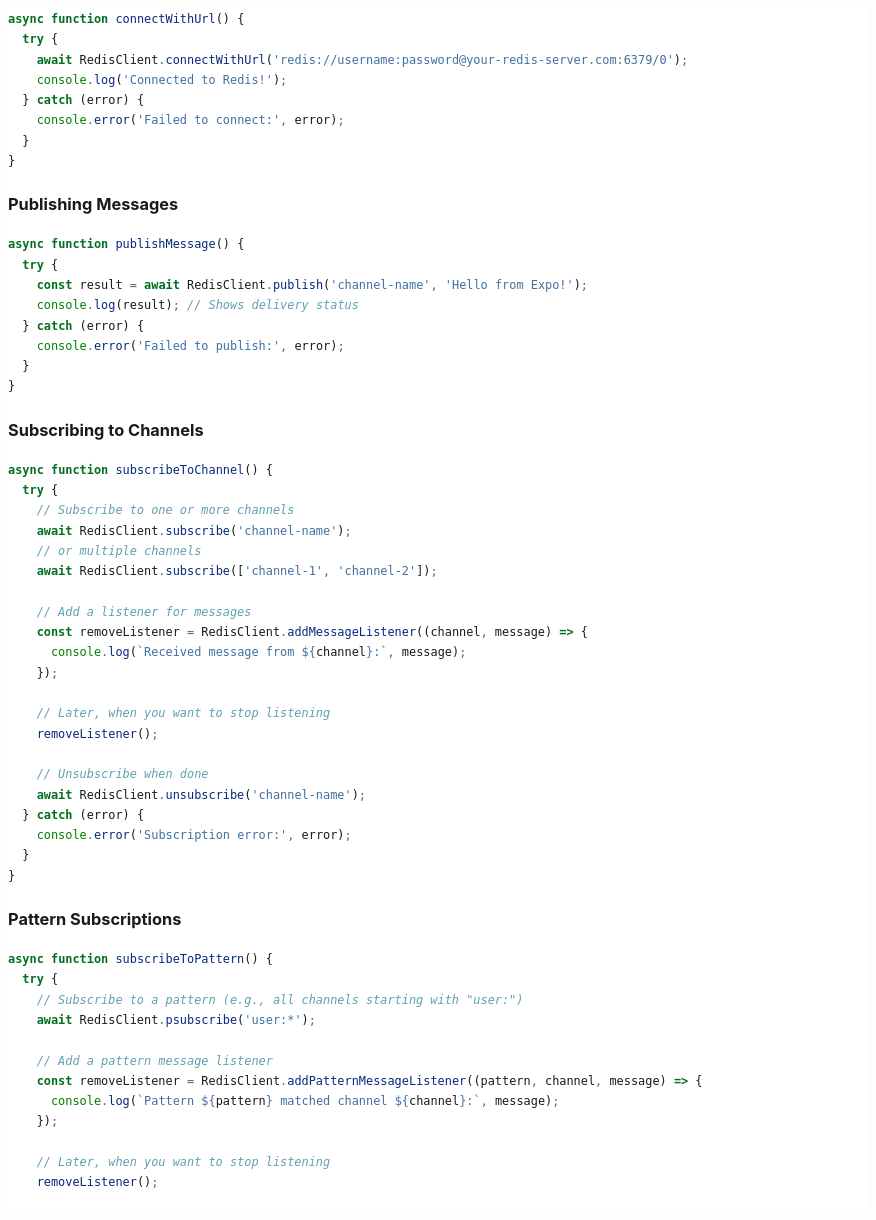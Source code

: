 ```typescript
async function connectWithUrl() {
  try {
    await RedisClient.connectWithUrl('redis://username:password@your-redis-server.com:6379/0');
    console.log('Connected to Redis!');
  } catch (error) {
    console.error('Failed to connect:', error);
  }
}
```

### Publishing Messages

```typescript
async function publishMessage() {
  try {
    const result = await RedisClient.publish('channel-name', 'Hello from Expo!');
    console.log(result); // Shows delivery status
  } catch (error) {
    console.error('Failed to publish:', error);
  }
}
```

### Subscribing to Channels

```typescript
async function subscribeToChannel() {
  try {
    // Subscribe to one or more channels
    await RedisClient.subscribe('channel-name');
    // or multiple channels
    await RedisClient.subscribe(['channel-1', 'channel-2']);
    
    // Add a listener for messages
    const removeListener = RedisClient.addMessageListener((channel, message) => {
      console.log(`Received message from ${channel}:`, message);
    });
    
    // Later, when you want to stop listening
    removeListener();
    
    // Unsubscribe when done
    await RedisClient.unsubscribe('channel-name');
  } catch (error) {
    console.error('Subscription error:', error);
  }
}
```

### Pattern Subscriptions

```typescript
async function subscribeToPattern() {
  try {
    // Subscribe to a pattern (e.g., all channels starting with "user:")
    await RedisClient.psubscribe('user:*');
    
    // Add a pattern message listener
    const removeListener = RedisClient.addPatternMessageListener((pattern, channel, message) => {
      console.log(`Pattern ${pattern} matched channel ${channel}:`, message);
    });
    
    // Later, when you want to stop listening
    removeListener();
    
```